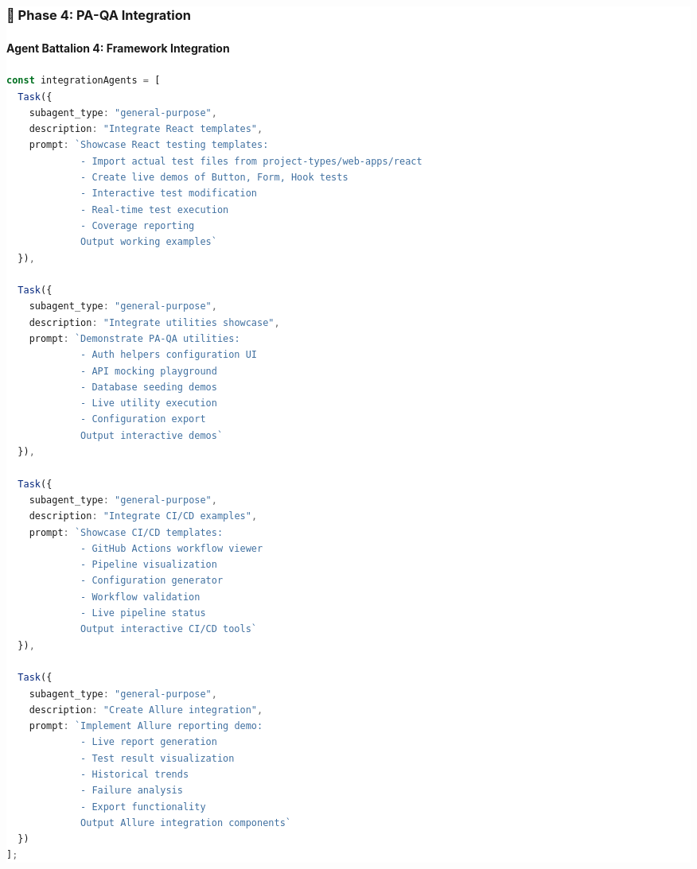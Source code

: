 ### 🎯 Phase 4: PA-QA Integration

#### Agent Battalion 4: Framework Integration
```typescript
const integrationAgents = [
  Task({
    subagent_type: "general-purpose",
    description: "Integrate React templates",
    prompt: `Showcase React testing templates:
             - Import actual test files from project-types/web-apps/react
             - Create live demos of Button, Form, Hook tests
             - Interactive test modification
             - Real-time test execution
             - Coverage reporting
             Output working examples`
  }),
  
  Task({
    subagent_type: "general-purpose",
    description: "Integrate utilities showcase",
    prompt: `Demonstrate PA-QA utilities:
             - Auth helpers configuration UI
             - API mocking playground
             - Database seeding demos
             - Live utility execution
             - Configuration export
             Output interactive demos`
  }),
  
  Task({
    subagent_type: "general-purpose",
    description: "Integrate CI/CD examples",
    prompt: `Showcase CI/CD templates:
             - GitHub Actions workflow viewer
             - Pipeline visualization
             - Configuration generator
             - Workflow validation
             - Live pipeline status
             Output interactive CI/CD tools`
  }),
  
  Task({
    subagent_type: "general-purpose",
    description: "Create Allure integration",
    prompt: `Implement Allure reporting demo:
             - Live report generation
             - Test result visualization
             - Historical trends
             - Failure analysis
             - Export functionality
             Output Allure integration components`
  })
];
```
